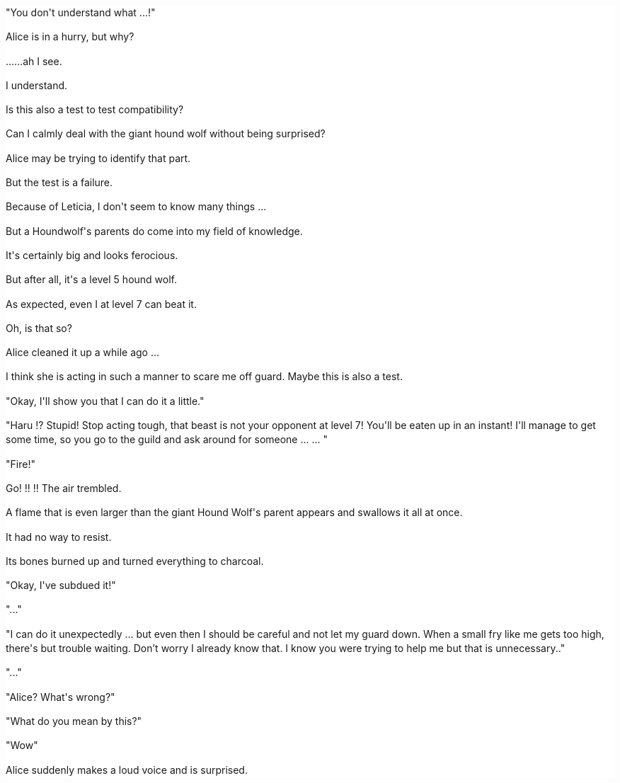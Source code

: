 "You don't understand what ...!"

Alice is in a hurry, but why?

……ah I see.

I understand.

Is this also a test to test compatibility?

Can I calmly deal with the giant hound wolf without being surprised?

Alice may be trying to identify that part.

But the test is a failure.

Because of Leticia, I don't seem to know many things ...

But a Houndwolf's parents do come into my field of knowledge.

It's certainly big and looks ferocious.

But after all, it's a level 5 hound wolf.

As expected, even I at level 7 can beat it.

Oh, is that so?

Alice cleaned it up a while ago ...

I think she is acting in such a manner to scare me off guard. Maybe this is also a test.

"Okay, I'll show you that I can do it a little."

"Haru !? Stupid! Stop acting tough, that beast is not your opponent at level 7! You'll be eaten up in an instant! I'll manage to get some time, so you go to the guild and ask around for someone ... ... "

"Fire!"

Go! !! !! The air trembled.

A flame that is even larger than the giant Hound Wolf's parent appears and swallows it all at once.

It had no way to resist.

Its bones burned up and turned everything to charcoal.

"Okay, I've subdued it!"

"..."

"I can do it unexpectedly ... but even then I should be careful and not let my guard down. When a small fry like me gets too high, there's but trouble waiting. Don’t worry I already know that. I know you were trying to help me but that is unnecessary.."

"..."

"Alice? What's wrong?"

"What do you mean by this?"

"Wow"

Alice suddenly makes a loud voice and is surprised.
